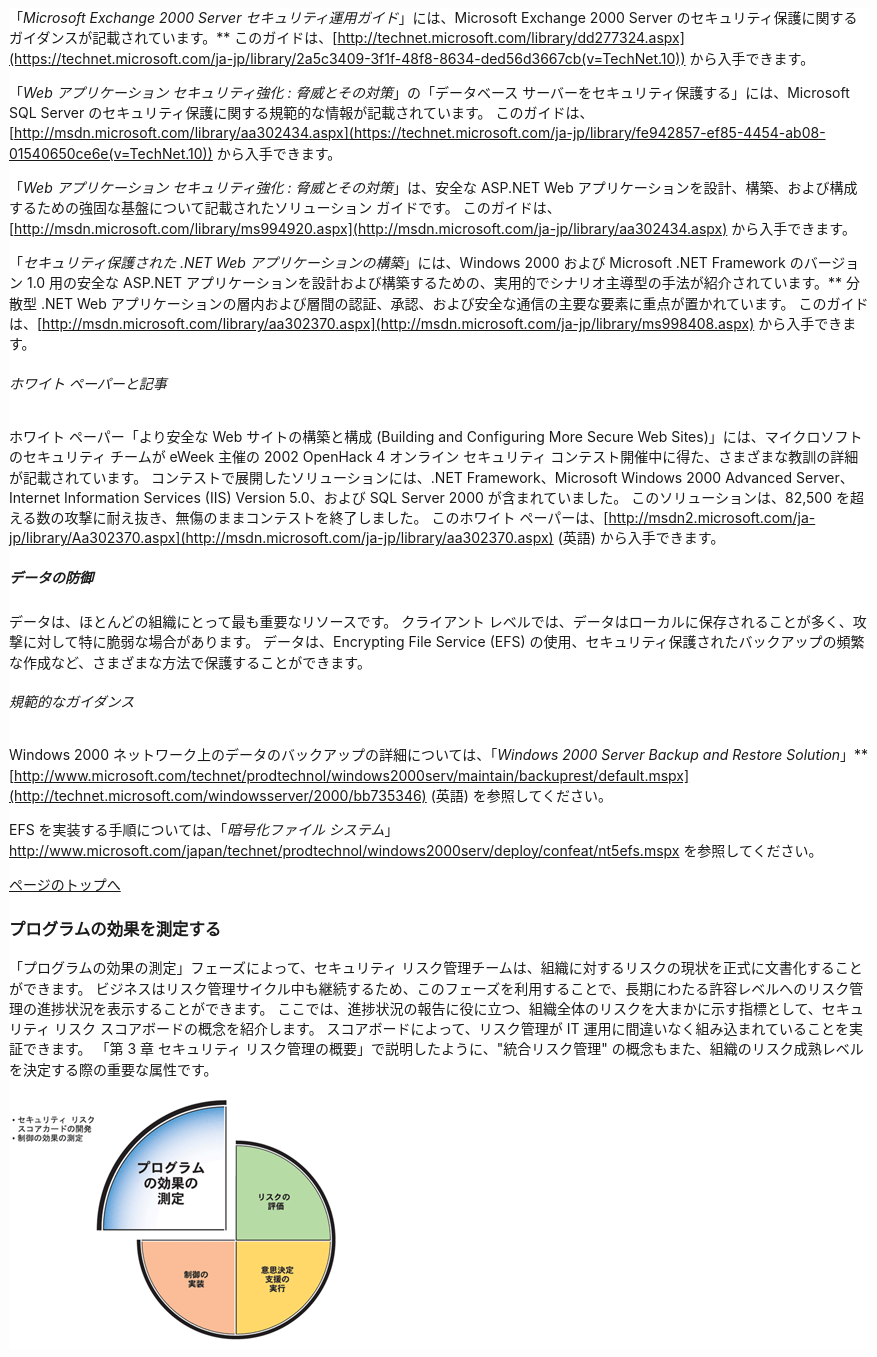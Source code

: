 「*Microsoft Exchange 2000 Server セキュリティ運用ガイド*」には、Microsoft Exchange 2000 Server のセキュリティ保護に関するガイダンスが記載されています。** このガイドは、[http://technet.microsoft.com/library/dd277324.aspx](https://technet.microsoft.com/ja-jp/library/2a5c3409-3f1f-48f8-8634-ded56d3667cb(v=TechNet.10)) から入手できます。
  
「*Web アプリケーション セキュリティ強化 : 脅威とその対策*」の「データベース サーバーをセキュリティ保護する」には、Microsoft SQL Server のセキュリティ保護に関する規範的な情報が記載されています。 このガイドは、[http://msdn.microsoft.com/library/aa302434.aspx](https://technet.microsoft.com/ja-jp/library/fe942857-ef85-4454-ab08-01540650ce6e(v=TechNet.10)) から入手できます。
  
「*Web アプリケーション セキュリティ強化 : 脅威とその対策*」は、安全な ASP.NET Web アプリケーションを設計、構築、および構成するための強固な基盤について記載されたソリューション ガイドです。 このガイドは、[http://msdn.microsoft.com/library/ms994920.aspx](http://msdn.microsoft.com/ja-jp/library/aa302434.aspx) から入手できます。
  
「*セキュリティ保護された .NET Web アプリケーションの構築*」には、Windows 2000 および Microsoft .NET Framework のバージョン 1.0 用の安全な ASP.NET アプリケーションを設計および構築するための、実用的でシナリオ主導型の手法が紹介されています。** 分散型 .NET Web アプリケーションの層内および層間の認証、承認、および安全な通信の主要な要素に重点が置かれています。 このガイドは、[http://msdn.microsoft.com/library/aa302370.aspx](http://msdn.microsoft.com/ja-jp/library/ms998408.aspx) から入手できます。
  
###### ホワイト ペーパーと記事
  
ホワイト ペーパー「より安全な Web サイトの構築と構成 (Building and Configuring More Secure Web Sites)」には、マイクロソフトのセキュリティ チームが eWeek 主催の 2002 OpenHack 4 オンライン セキュリティ コンテスト開催中に得た、さまざまな教訓の詳細が記載されています。 コンテストで展開したソリューションには、.NET Framework、Microsoft Windows 2000 Advanced Server、Internet Information Services (IIS) Version 5.0、および SQL Server 2000 が含まれていました。 このソリューションは、82,500 を超える数の攻撃に耐え抜き、無傷のままコンテストを終了しました。 このホワイト ペーパーは、[http://msdn2.microsoft.com/ja-jp/library/Aa302370.aspx](http://msdn.microsoft.com/ja-jp/library/aa302370.aspx) (英語) から入手できます。
  
##### データの防御
  
データは、ほとんどの組織にとって最も重要なリソースです。 クライアント レベルでは、データはローカルに保存されることが多く、攻撃に対して特に脆弱な場合があります。 データは、Encrypting File Service (EFS) の使用、セキュリティ保護されたバックアップの頻繁な作成など、さまざまな方法で保護することができます。
  
###### 規範的なガイダンス
  
Windows 2000 ネットワーク上のデータのバックアップの詳細については、「*Windows 2000 Server Backup and Restore Solution*」**[http://www.microsoft.com/technet/prodtechnol/windows2000serv/maintain/backuprest/default.mspx](http://technet.microsoft.com/windowsserver/2000/bb735346) (英語) を参照してください。
  
EFS を実装する手順については、「*暗号化ファイル システム*」 <http://www.microsoft.com/japan/technet/prodtechnol/windows2000serv/deploy/confeat/nt5efs.mspx> を参照してください。
  
[](#mainsection)[ページのトップへ](#mainsection)
  
### プログラムの効果を測定する
  
「プログラムの効果の測定」フェーズによって、セキュリティ リスク管理チームは、組織に対するリスクの現状を正式に文書化することができます。 ビジネスはリスク管理サイクル中も継続するため、このフェーズを利用することで、長期にわたる許容レベルへのリスク管理の進捗状況を表示することができます。 ここでは、進捗状況の報告に役に立つ、組織全体のリスクを大まかに示す指標として、セキュリティ リスク スコアボードの概念を紹介します。 スコアボードによって、リスク管理が IT 運用に間違いなく組み込まれていることを実証できます。 「第 3 章 セキュリティ リスク管理の概要」で説明したように、"統合リスク管理" の概念もまた、組織のリスク成熟レベルを決定する際の重要な属性です。
  
![](images/Cc163156.rmch0603(ja-jp,TechNet.10).gif)
  